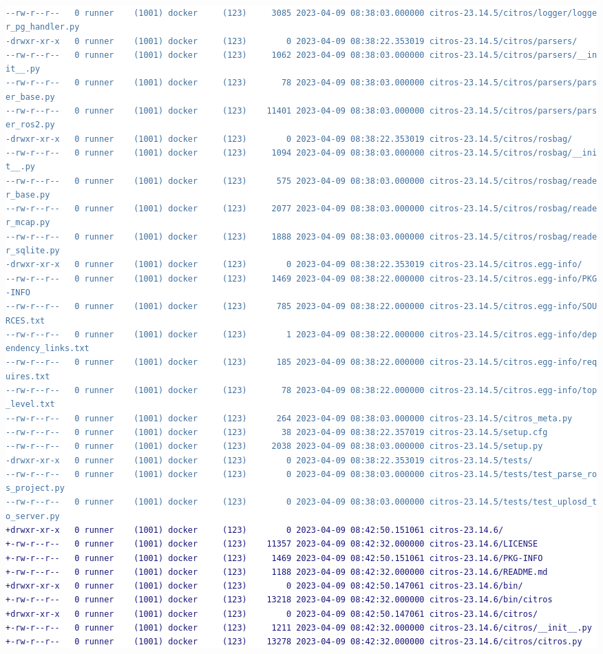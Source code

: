 ```diff
--rw-r--r--   0 runner    (1001) docker     (123)     3085 2023-04-09 08:38:03.000000 citros-23.14.5/citros/logger/logger_pg_handler.py
-drwxr-xr-x   0 runner    (1001) docker     (123)        0 2023-04-09 08:38:22.353019 citros-23.14.5/citros/parsers/
--rw-r--r--   0 runner    (1001) docker     (123)     1062 2023-04-09 08:38:03.000000 citros-23.14.5/citros/parsers/__init__.py
--rw-r--r--   0 runner    (1001) docker     (123)       78 2023-04-09 08:38:03.000000 citros-23.14.5/citros/parsers/parser_base.py
--rw-r--r--   0 runner    (1001) docker     (123)    11401 2023-04-09 08:38:03.000000 citros-23.14.5/citros/parsers/parser_ros2.py
-drwxr-xr-x   0 runner    (1001) docker     (123)        0 2023-04-09 08:38:22.353019 citros-23.14.5/citros/rosbag/
--rw-r--r--   0 runner    (1001) docker     (123)     1094 2023-04-09 08:38:03.000000 citros-23.14.5/citros/rosbag/__init__.py
--rw-r--r--   0 runner    (1001) docker     (123)      575 2023-04-09 08:38:03.000000 citros-23.14.5/citros/rosbag/reader_base.py
--rw-r--r--   0 runner    (1001) docker     (123)     2077 2023-04-09 08:38:03.000000 citros-23.14.5/citros/rosbag/reader_mcap.py
--rw-r--r--   0 runner    (1001) docker     (123)     1888 2023-04-09 08:38:03.000000 citros-23.14.5/citros/rosbag/reader_sqlite.py
-drwxr-xr-x   0 runner    (1001) docker     (123)        0 2023-04-09 08:38:22.353019 citros-23.14.5/citros.egg-info/
--rw-r--r--   0 runner    (1001) docker     (123)     1469 2023-04-09 08:38:22.000000 citros-23.14.5/citros.egg-info/PKG-INFO
--rw-r--r--   0 runner    (1001) docker     (123)      785 2023-04-09 08:38:22.000000 citros-23.14.5/citros.egg-info/SOURCES.txt
--rw-r--r--   0 runner    (1001) docker     (123)        1 2023-04-09 08:38:22.000000 citros-23.14.5/citros.egg-info/dependency_links.txt
--rw-r--r--   0 runner    (1001) docker     (123)      185 2023-04-09 08:38:22.000000 citros-23.14.5/citros.egg-info/requires.txt
--rw-r--r--   0 runner    (1001) docker     (123)       78 2023-04-09 08:38:22.000000 citros-23.14.5/citros.egg-info/top_level.txt
--rw-r--r--   0 runner    (1001) docker     (123)      264 2023-04-09 08:38:03.000000 citros-23.14.5/citros_meta.py
--rw-r--r--   0 runner    (1001) docker     (123)       38 2023-04-09 08:38:22.357019 citros-23.14.5/setup.cfg
--rw-r--r--   0 runner    (1001) docker     (123)     2038 2023-04-09 08:38:03.000000 citros-23.14.5/setup.py
-drwxr-xr-x   0 runner    (1001) docker     (123)        0 2023-04-09 08:38:22.353019 citros-23.14.5/tests/
--rw-r--r--   0 runner    (1001) docker     (123)        0 2023-04-09 08:38:03.000000 citros-23.14.5/tests/test_parse_ros_project.py
--rw-r--r--   0 runner    (1001) docker     (123)        0 2023-04-09 08:38:03.000000 citros-23.14.5/tests/test_uplosd_to_server.py
+drwxr-xr-x   0 runner    (1001) docker     (123)        0 2023-04-09 08:42:50.151061 citros-23.14.6/
+-rw-r--r--   0 runner    (1001) docker     (123)    11357 2023-04-09 08:42:32.000000 citros-23.14.6/LICENSE
+-rw-r--r--   0 runner    (1001) docker     (123)     1469 2023-04-09 08:42:50.151061 citros-23.14.6/PKG-INFO
+-rw-r--r--   0 runner    (1001) docker     (123)     1188 2023-04-09 08:42:32.000000 citros-23.14.6/README.md
+drwxr-xr-x   0 runner    (1001) docker     (123)        0 2023-04-09 08:42:50.147061 citros-23.14.6/bin/
+-rw-r--r--   0 runner    (1001) docker     (123)    13218 2023-04-09 08:42:32.000000 citros-23.14.6/bin/citros
+drwxr-xr-x   0 runner    (1001) docker     (123)        0 2023-04-09 08:42:50.147061 citros-23.14.6/citros/
+-rw-r--r--   0 runner    (1001) docker     (123)     1211 2023-04-09 08:42:32.000000 citros-23.14.6/citros/__init__.py
+-rw-r--r--   0 runner    (1001) docker     (123)    13278 2023-04-09 08:42:32.000000 citros-23.14.6/citros/citros.py
```